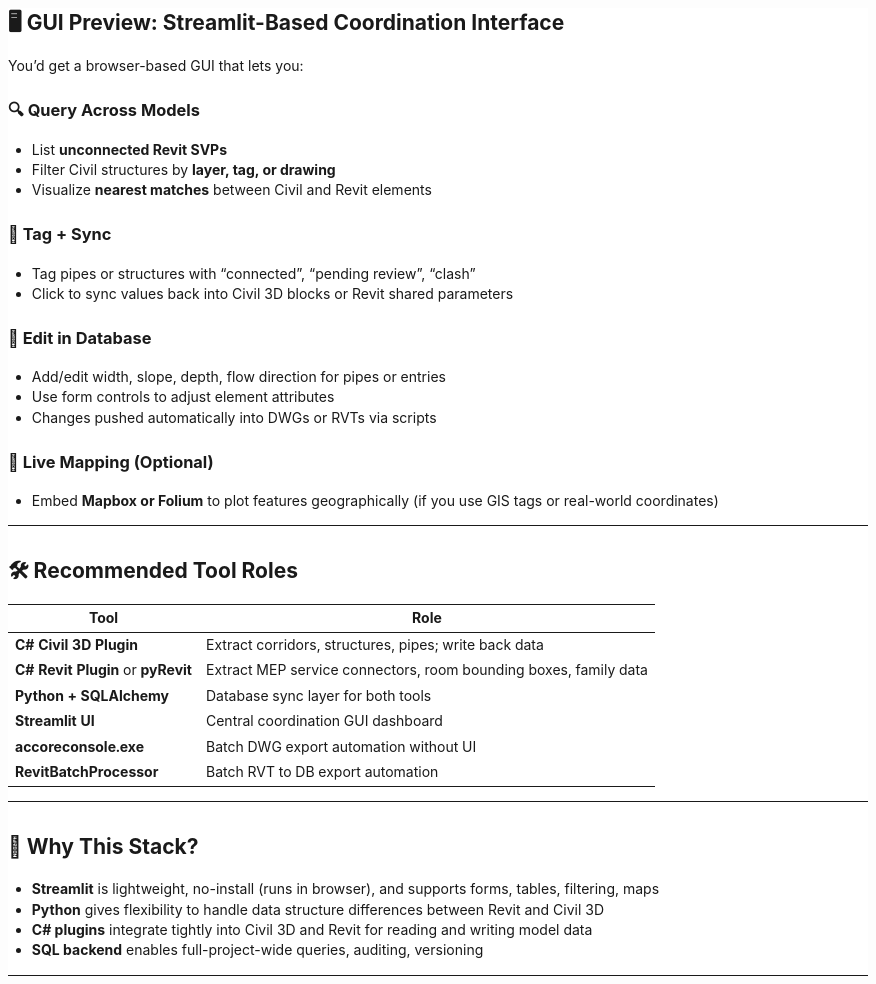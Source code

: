 
## 🖥️ GUI Preview: Streamlit-Based Coordination Interface

You’d get a browser-based GUI that lets you:

### 🔍 **Query Across Models**

* List **unconnected Revit SVPs**
* Filter Civil structures by **layer, tag, or drawing**
* Visualize **nearest matches** between Civil and Revit elements

### 📌 **Tag + Sync**

* Tag pipes or structures with “connected”, “pending review”, “clash”
* Click to sync values back into Civil 3D blocks or Revit shared parameters

### 🧾 **Edit in Database**

* Add/edit width, slope, depth, flow direction for pipes or entries
* Use form controls to adjust element attributes
* Changes pushed automatically into DWGs or RVTs via scripts

### 📡 **Live Mapping (Optional)**

* Embed **Mapbox or Folium** to plot features geographically (if you use GIS tags or real-world coordinates)

---

## 🛠️ Recommended Tool Roles

| Tool                               | Role                                                             |
| ---------------------------------- | ---------------------------------------------------------------- |
| **C# Civil 3D Plugin**             | Extract corridors, structures, pipes; write back data            |
| **C# Revit Plugin** or **pyRevit** | Extract MEP service connectors, room bounding boxes, family data |
| **Python + SQLAlchemy**            | Database sync layer for both tools                               |
| **Streamlit UI**                   | Central coordination GUI dashboard                               |
| **accoreconsole.exe**              | Batch DWG export automation without UI                           |
| **RevitBatchProcessor**            | Batch RVT to DB export automation                                |

---

## 🧠 Why This Stack?

* **Streamlit** is lightweight, no-install (runs in browser), and supports forms, tables, filtering, maps
* **Python** gives flexibility to handle data structure differences between Revit and Civil 3D
* **C# plugins** integrate tightly into Civil 3D and Revit for reading and writing model data
* **SQL backend** enables full-project-wide queries, auditing, versioning

---